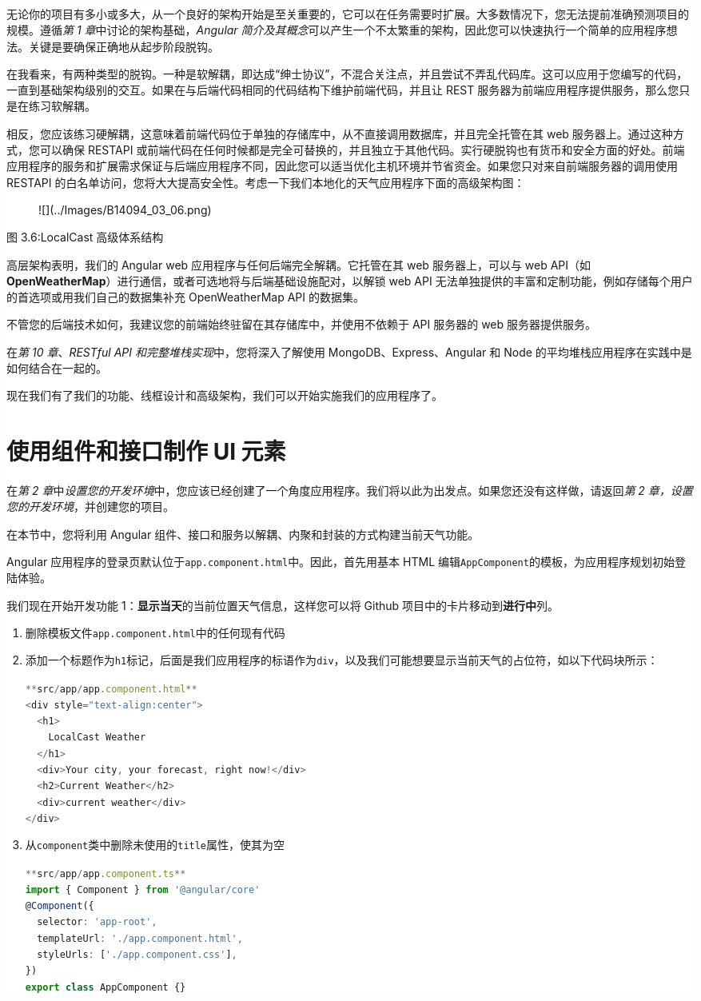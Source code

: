 无论你的项目有多小或多大，从一个良好的架构开始是至关重要的，它可以在任务需要时扩展。大多数情况下，您无法提前准确预测项目的规模。遵循*第 1 章*中讨论的架构基础，*Angular 简介及其概念*可以产生一个不太繁重的架构，因此您可以快速执行一个简单的应用程序想法。关键是要确保正确地从起步阶段脱钩。

在我看来，有两种类型的脱钩。一种是软解耦，即达成“绅士协议”，不混合关注点，并且尝试不弄乱代码库。这可以应用于您编写的代码，一直到基础架构级别的交互。如果在与后端代码相同的代码结构下维护前端代码，并且让 REST 服务器为前端应用程序提供服务，那么您只是在练习软解耦。

相反，您应该练习硬解耦，这意味着前端代码位于单独的存储库中，从不直接调用数据库，并且完全托管在其 web 服务器上。通过这种方式，您可以确保 RESTAPI 或前端代码在任何时候都是完全可替换的，并且独立于其他代码。实行硬脱钩也有货币和安全方面的好处。前端应用程序的服务和扩展需求保证与后端应用程序不同，因此您可以适当优化主机环境并节省资金。如果您只对来自前端服务器的调用使用 RESTAPI 的白名单访问，您将大大提高安全性。考虑一下我们本地化的天气应用程序下面的高级架构图：

<figure class="mediaobject">![](../Images/B14094_03_06.png)</figure>

图 3.6:LocalCast 高级体系结构

高层架构表明，我们的 Angular web 应用程序与任何后端完全解耦。它托管在其 web 服务器上，可以与 web API（如**OpenWeatherMap**）进行通信，或者可选地将与后端基础设施配对，以解锁 web API 无法单独提供的丰富和定制功能，例如存储每个用户的首选项或用我们自己的数据集补充 OpenWeatherMap API 的数据集。

不管您的后端技术如何，我建议您的前端始终驻留在其存储库中，并使用不依赖于 API 服务器的 web 服务器提供服务。

在*第 10 章*、*RESTful API 和完整堆栈实现*中，您将深入了解使用 MongoDB、Express、Angular 和 Node 的平均堆栈应用程序在实践中是如何结合在一起的。

现在我们有了我们的功能、线框设计和高级架构，我们可以开始实施我们的应用程序了。

# 使用组件和接口制作 UI 元素

在*第 2 章*中*设置您的开发环境*中，您应该已经创建了一个角度应用程序。我们将以此为出发点。如果您还没有这样做，请返回*第 2 章，设置您的开发环境*，并创建您的项目。

在本节中，您将利用 Angular 组件、接口和服务以解耦、内聚和封装的方式构建当前天气功能。

Angular 应用程序的登录页默认位于`app.component.html`中。因此，首先用基本 HTML 编辑`AppComponent`的模板，为应用程序规划初始登陆体验。

我们现在开始开发功能 1：**显示当天**的当前位置天气信息，这样您可以将 Github 项目中的卡片移动到**进行中**列。

1.  删除模板文件`app.component.html`中的任何现有代码
2.  添加一个标题作为`h1`标记，后面是我们应用程序的标语作为`div`，以及我们可能想要显示当前天气的占位符，如以下代码块所示：

    ```ts
    **src/app/app.component.html**
    <div style="text-align:center">
      <h1>
        LocalCast Weather
      </h1>
      <div>Your city, your forecast, right now!</div>
      <h2>Current Weather</h2>
      <div>current weather</div>
    </div> 
    ```

3.  从`component`类中删除未使用的`title`属性，使其为空

    ```ts
    **src/app/app.component.ts**
    import { Component } from '@angular/core'
    @Component({
      selector: 'app-root',
      templateUrl: './app.component.html',
      styleUrls: ['./app.component.css'],
    })
    export class AppComponent {} 
    ```
